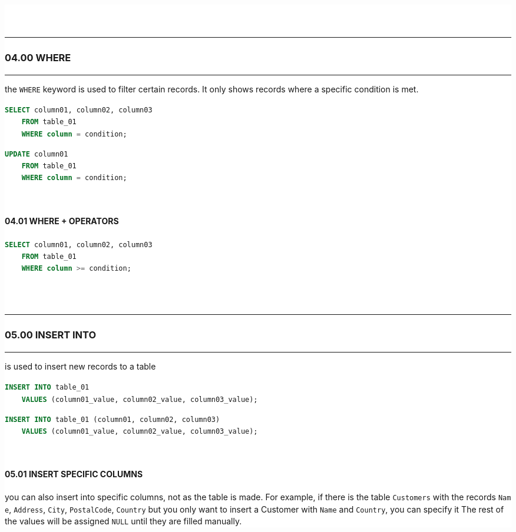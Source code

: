 
<br>
<br>

__________
### 04.00 WHERE
__________

the ```WHERE``` keyword is used to filter certain records. It only shows records where a specific condition is met.
```SQL
SELECT column01, column02, column03
    FROM table_01
    WHERE column = condition;
```
```SQL
UPDATE column01
    FROM table_01
    WHERE column = condition;
```
<br>

#### 04.01 WHERE + OPERATORS

```SQL
SELECT column01, column02, column03
    FROM table_01
    WHERE column >= condition;
```

<br>
<br>

_____
### 05.00 INSERT INTO
_____
is used to insert new records to a table

```SQL
INSERT INTO table_01
    VALUES (column01_value, column02_value, column03_value);
```
```SQL
INSERT INTO table_01 (column01, column02, column03)
    VALUES (column01_value, column02_value, column03_value);
```

<br>

#### 05.01 INSERT SPECIFIC COLUMNS

you can also insert into specific columns, not as the table is made.
For example, if there is the table ```Customers``` with the records ```Name```, ```Address```, ```City```, ```PostalCode```, ```Country```
but you only want to insert a Customer with ```Name``` and ```Country```, you can specify it
The rest of the values will be assigned ```NULL``` until they are filled manually.
